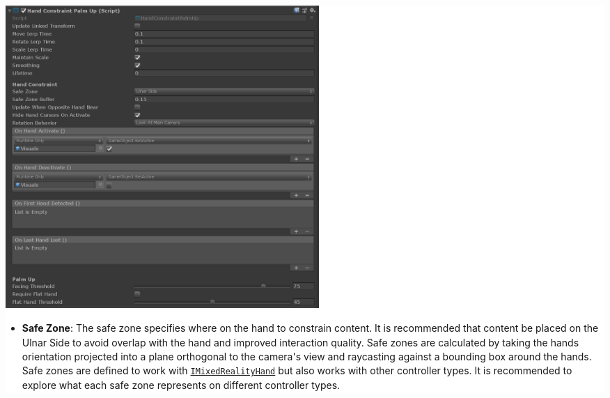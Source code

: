 <img src="../Documentation/Images/Solver/MRTK_Solver_HandConstraintPalmUp.png" width="450">

* **Safe Zone**: The safe zone specifies where on the hand to constrain content. It is recommended that content be placed on the Ulnar Side to avoid overlap with the hand and improved interaction quality. Safe zones are calculated by taking the hands orientation projected into a plane orthogonal to the camera's view and raycasting against a bounding box around the hands. Safe zones are defined to work with [`IMixedRealityHand`](xref:Microsoft.MixedReality.Toolkit.Input.IMixedRealityHand) but also works with other controller types. It is recommended to explore what each safe zone represents on different controller types.
